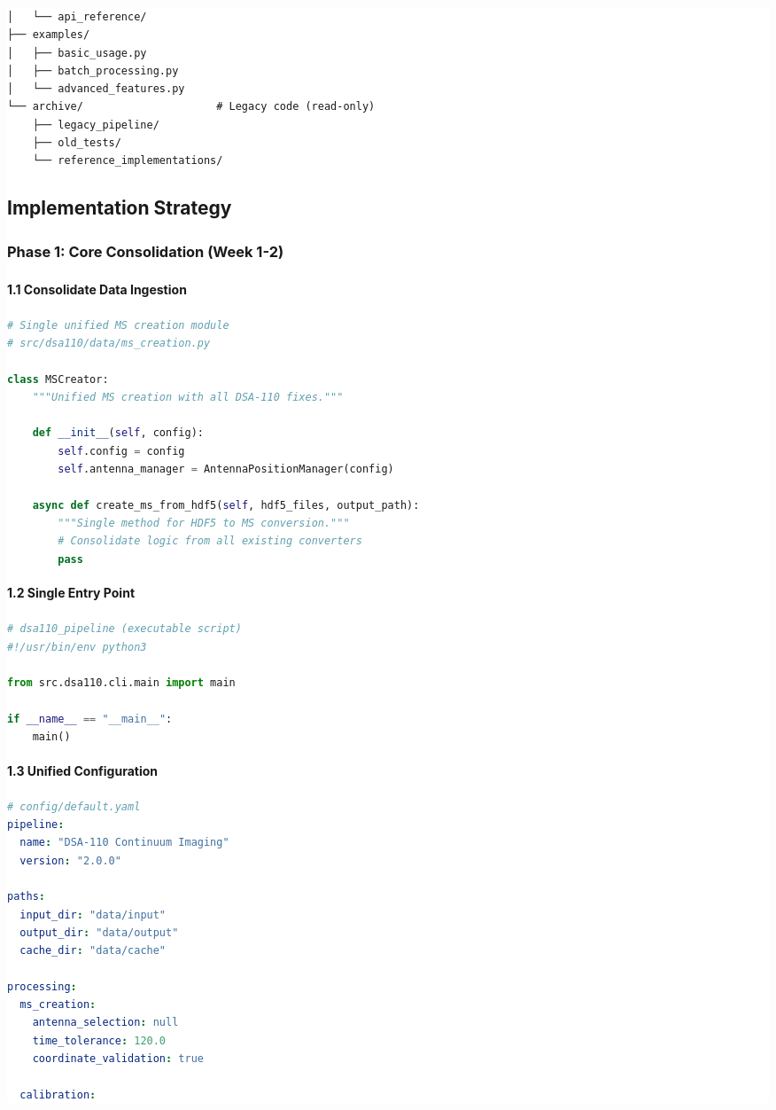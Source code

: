 ```
│   └── api_reference/
├── examples/
│   ├── basic_usage.py
│   ├── batch_processing.py
│   └── advanced_features.py
└── archive/                     # Legacy code (read-only)
    ├── legacy_pipeline/
    ├── old_tests/
    └── reference_implementations/
```

## Implementation Strategy

### Phase 1: Core Consolidation (Week 1-2)

#### 1.1 Consolidate Data Ingestion
```python
# Single unified MS creation module
# src/dsa110/data/ms_creation.py

class MSCreator:
    """Unified MS creation with all DSA-110 fixes."""
    
    def __init__(self, config):
        self.config = config
        self.antenna_manager = AntennaPositionManager(config)
        
    async def create_ms_from_hdf5(self, hdf5_files, output_path):
        """Single method for HDF5 to MS conversion."""
        # Consolidate logic from all existing converters
        pass
```

#### 1.2 Single Entry Point
```python
# dsa110_pipeline (executable script)
#!/usr/bin/env python3

from src.dsa110.cli.main import main

if __name__ == "__main__":
    main()
```

#### 1.3 Unified Configuration
```yaml
# config/default.yaml
pipeline:
  name: "DSA-110 Continuum Imaging"
  version: "2.0.0"

paths:
  input_dir: "data/input"
  output_dir: "data/output"
  cache_dir: "data/cache"

processing:
  ms_creation:
    antenna_selection: null
    time_tolerance: 120.0
    coordinate_validation: true
  
  calibration:
```